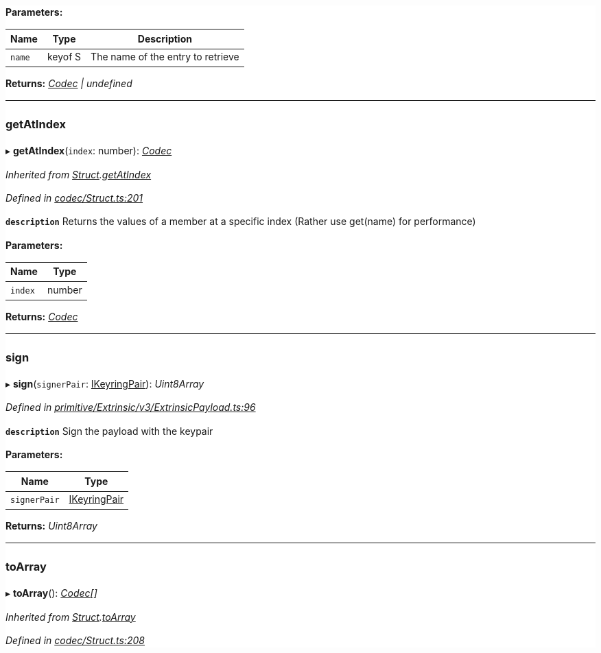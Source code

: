 **Parameters:**

Name | Type | Description |
------ | ------ | ------ |
`name` | keyof S | The name of the entry to retrieve  |

**Returns:** *[Codec](../interfaces/_types_.codec.md) | undefined*

___

###  getAtIndex

▸ **getAtIndex**(`index`: number): *[Codec](../interfaces/_types_.codec.md)*

*Inherited from [Struct](_codec_struct_.struct.md).[getAtIndex](_codec_struct_.struct.md#getatindex)*

*Defined in [codec/Struct.ts:201](https://github.com/polkadot-js/api/blob/eda93d2/packages/types/src/codec/Struct.ts#L201)*

**`description`** Returns the values of a member at a specific index (Rather use get(name) for performance)

**Parameters:**

Name | Type |
------ | ------ |
`index` | number |

**Returns:** *[Codec](../interfaces/_types_.codec.md)*

___

###  sign

▸ **sign**(`signerPair`: [IKeyringPair](../interfaces/_types_.ikeyringpair.md)): *Uint8Array*

*Defined in [primitive/Extrinsic/v3/ExtrinsicPayload.ts:96](https://github.com/polkadot-js/api/blob/eda93d2/packages/types/src/primitive/Extrinsic/v3/ExtrinsicPayload.ts#L96)*

**`description`** Sign the payload with the keypair

**Parameters:**

Name | Type |
------ | ------ |
`signerPair` | [IKeyringPair](../interfaces/_types_.ikeyringpair.md) |

**Returns:** *Uint8Array*

___

###  toArray

▸ **toArray**(): *[Codec](../interfaces/_types_.codec.md)[]*

*Inherited from [Struct](_codec_struct_.struct.md).[toArray](_codec_struct_.struct.md#toarray)*

*Defined in [codec/Struct.ts:208](https://github.com/polkadot-js/api/blob/eda93d2/packages/types/src/codec/Struct.ts#L208)*
